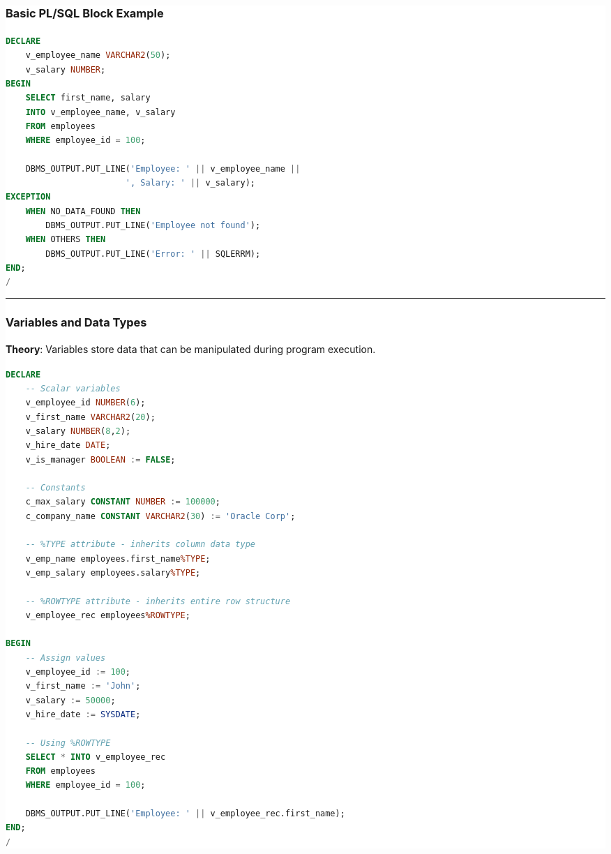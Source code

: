 ### Basic PL/SQL Block Example

```sql
DECLARE
    v_employee_name VARCHAR2(50);
    v_salary NUMBER;
BEGIN
    SELECT first_name, salary
    INTO v_employee_name, v_salary
    FROM employees
    WHERE employee_id = 100;
    
    DBMS_OUTPUT.PUT_LINE('Employee: ' || v_employee_name || 
                        ', Salary: ' || v_salary);
EXCEPTION
    WHEN NO_DATA_FOUND THEN
        DBMS_OUTPUT.PUT_LINE('Employee not found');
    WHEN OTHERS THEN
        DBMS_OUTPUT.PUT_LINE('Error: ' || SQLERRM);
END;
/
```

---

### Variables and Data Types

**Theory**: Variables store data that can be manipulated during program execution.

```sql
DECLARE
    -- Scalar variables
    v_employee_id NUMBER(6);
    v_first_name VARCHAR2(20);
    v_salary NUMBER(8,2);
    v_hire_date DATE;
    v_is_manager BOOLEAN := FALSE;
    
    -- Constants
    c_max_salary CONSTANT NUMBER := 100000;
    c_company_name CONSTANT VARCHAR2(30) := 'Oracle Corp';
    
    -- %TYPE attribute - inherits column data type
    v_emp_name employees.first_name%TYPE;
    v_emp_salary employees.salary%TYPE;
    
    -- %ROWTYPE attribute - inherits entire row structure
    v_employee_rec employees%ROWTYPE;
    
BEGIN
    -- Assign values
    v_employee_id := 100;
    v_first_name := 'John';
    v_salary := 50000;
    v_hire_date := SYSDATE;
    
    -- Using %ROWTYPE
    SELECT * INTO v_employee_rec
    FROM employees
    WHERE employee_id = 100;
    
    DBMS_OUTPUT.PUT_LINE('Employee: ' || v_employee_rec.first_name);
END;
/
```